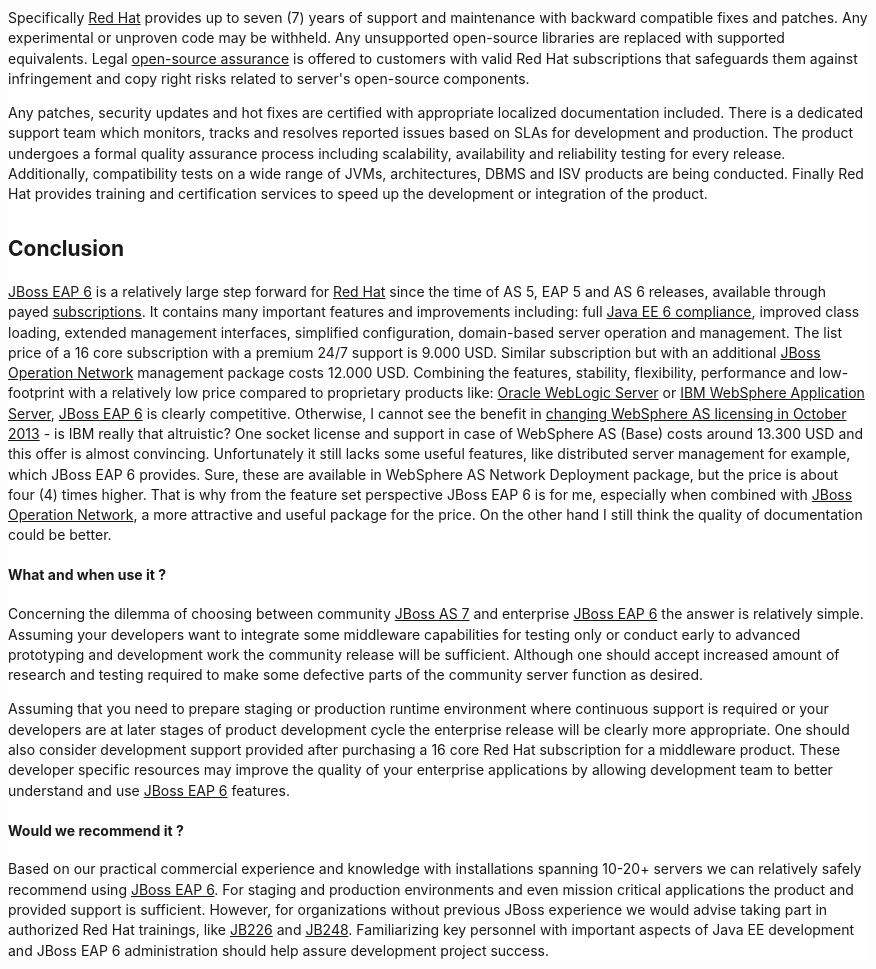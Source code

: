 Specifically [Red Hat][redhat] provides up to seven (7) years of support and maintenance with backward compatible fixes and patches. Any experimental or unproven code may be withheld. Any unsupported open-source libraries are replaced with supported equivalents. Legal [open-source assurance][assure] is offered to customers with valid Red Hat subscriptions that safeguards them against infringement and copy right risks related to server's open-source components.

Any patches, security updates and hot fixes are certified with appropriate localized documentation included. There is a dedicated support team which monitors, tracks and resolves reported issues based on SLAs for development and production. The product undergoes a formal quality assurance process including scalability, availability and reliability testing for every release. Additionally, compatibility tests on a wide range of JVMs, architectures, DBMS and ISV products are being conducted. Finally Red Hat provides training and certification services to speed up the development or integration of the product.

## Conclusion

[JBoss EAP 6][eap6] is a relatively large step forward for [Red Hat][redhat] since the time of AS 5, EAP 5 and AS 6 releases, available through payed [subscriptions][subs]. It contains many important features and improvements including: full [Java EE 6 compliance][jsr316], improved class loading, extended management interfaces, simplified configuration, domain-based server operation and management. The list price of a 16 core subscription with a premium 24/7 support is 9.000 USD. Similar subscription but with an additional [JBoss Operation Network][jon] management package costs 12.000 USD. Combining the features, stability, flexibility, performance and low-footprint with a relatively low price compared to proprietary products like: [Oracle WebLogic Server][wls] or [IBM WebSphere Application Server][was], [JBoss EAP 6][eap6] is clearly competitive. Otherwise, I cannot see the benefit in [changing WebSphere AS licensing in October 2013][waslic] - is IBM really that altruistic? One socket license and support in case of WebSphere AS (Base) costs around 13.300 USD and this offer is almost convincing. Unfortunately it still lacks some useful features, like distributed server management for example, which JBoss EAP 6 provides. Sure, these are available in WebSphere AS Network Deployment package, but the price is about four (4) times higher. That is why from the feature set perspective JBoss EAP 6 is for me, especially when combined with [JBoss Operation Network][jon], a more attractive and useful package for the price. On the other hand I still think the quality of documentation could be better.

#### What and when use it ?

Concerning the dilemma of choosing between community [JBoss AS 7][as7] and enterprise [JBoss EAP 6][eap6] the answer is relatively simple. Assuming your developers want to integrate some middleware capabilities for testing only or conduct early to advanced prototyping and development work the community release will be sufficient. Although one should accept increased amount of research and testing required to make some defective parts of the community server function as desired.

Assuming that you need to prepare staging or production runtime environment where continuous support is required or your developers are at later stages of product development cycle the enterprise release will be clearly more appropriate. One should also consider development support provided after purchasing a 16 core Red Hat subscription for a middleware product. These developer specific resources may improve the quality of your enterprise applications by allowing development team to better understand and use [JBoss EAP 6][eap6] features.

#### Would we recommend it ?

Based on our practical commercial experience and knowledge with installations spanning 10-20+ servers we can relatively safely recommend using [JBoss EAP 6][eap6]. For staging and production environments and even mission critical applications the product and provided support is sufficient. However, for organizations without previous JBoss experience we would advise taking part in authorized Red Hat trainings, like [JB226][jb226] and [JB248][jb248]. Familiarizing key personnel with important aspects of Java EE development and JBoss EAP 6 administration should help assure development project success.


[redhat]: http://www.redhat.com
[subs]: http://www.redhat.com/about/subscription/
[assure]: http://www.redhat.com/rhel/details/assurance/
[assp]: http://www.idc.com/2010st/assp.html
[eap6]: http://www.redhat.com/products/jbossenterprisemiddleware/application-platform/
[as7]: http://jbossas.jboss.org
[jon]: http://www.redhat.com/products/jbossenterprisemiddleware/operations-network/
[jdg]: http://www.redhat.com/products/jbossenterprisemiddleware/data-grid/
[java]: http://www.oracle.com/technetwork/java/index.html "Java"
[jsr316]: http://jcp.org/aboutJava/communityprocess/final/jsr316/index.html "JSR-316: Java EE specification"
[sun]: http://www.oracle.com/us/sun/index.htm "Sun Microsystems, Inc."
[oracle]: http://www.oracle.com "Oracle Corporation"
[wls]: http://www.oracle.com/technetwork/middleware/weblogic/overview/index.html
[was]: http://www-03.ibm.com/software/products/en/appserv-was
[rhel]: http://www.redhat.com/products/enterprise-linux/
[jb248]: http://www.redhat.com/training/courses/jb248/
[jb226]: http://www.redhat.com/training/courses/jb226/
[jbtco]: http://www.redhat.com/jboss/getunstuck/Virtuant-TCO-Analysis-JBossEAP-vs-Websphere.pdf
[components]: https://access.redhat.com/site/articles/112673 "Component versions of EAP releases"
[waslic]: http://www-01.ibm.com/common/ssi/cgi-bin/ssialias?subtype=ca&infotype=an&appname=iSource&supplier=877&letternum=ENUSZP13-0568